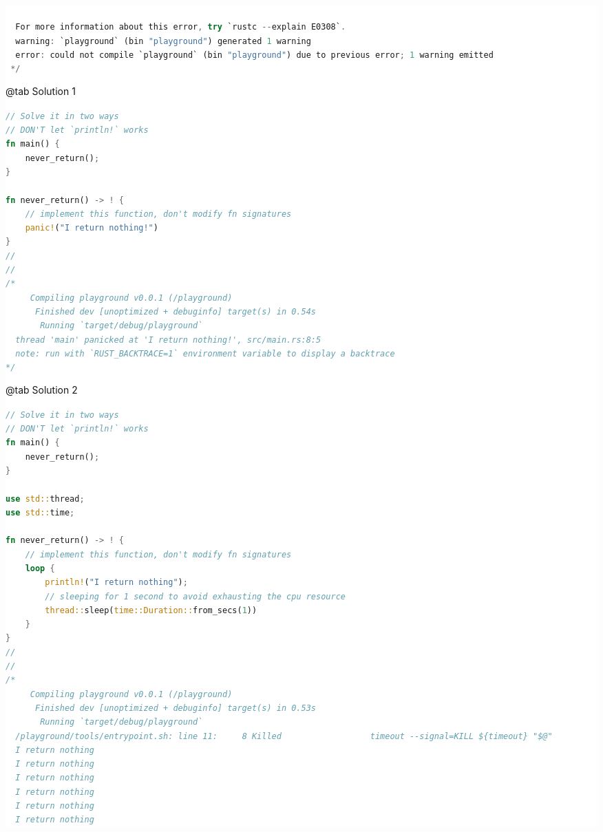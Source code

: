```rs
  
  For more information about this error, try `rustc --explain E0308`.
  warning: `playground` (bin "playground") generated 1 warning
  error: could not compile `playground` (bin "playground") due to previous error; 1 warning emitted
 */
```

@tab Solution 1

```rs
// Solve it in two ways
// DON'T let `println!` works
fn main() {
    never_return();
}

fn never_return() -> ! {
    // implement this function, don't modify fn signatures
    panic!("I return nothing!")
}
//
//
/*
     Compiling playground v0.0.1 (/playground)
      Finished dev [unoptimized + debuginfo] target(s) in 0.54s
       Running `target/debug/playground`
  thread 'main' panicked at 'I return nothing!', src/main.rs:8:5
  note: run with `RUST_BACKTRACE=1` environment variable to display a backtrace
*/
```

@tab Solution 2

```rs
// Solve it in two ways
// DON'T let `println!` works
fn main() {
    never_return();
}

use std::thread;
use std::time;

fn never_return() -> ! {
    // implement this function, don't modify fn signatures
    loop {
        println!("I return nothing");
        // sleeping for 1 second to avoid exhausting the cpu resource
        thread::sleep(time::Duration::from_secs(1))
    }
}
//
//
/*
     Compiling playground v0.0.1 (/playground)
      Finished dev [unoptimized + debuginfo] target(s) in 0.53s
       Running `target/debug/playground`
  /playground/tools/entrypoint.sh: line 11:     8 Killed                  timeout --signal=KILL ${timeout} "$@"
  I return nothing
  I return nothing
  I return nothing
  I return nothing
  I return nothing
  I return nothing
```